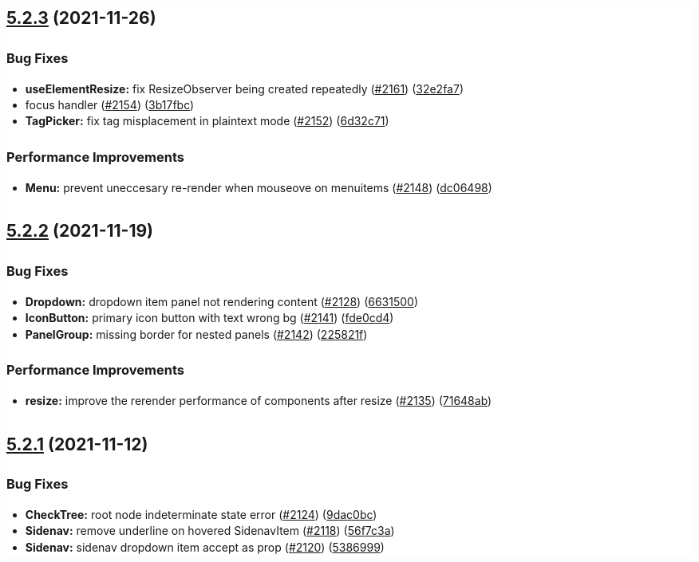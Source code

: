 ## [5.2.3](https://github.com/rsuite/rsuite/compare/v5.2.2...v5.2.3) (2021-11-26)

### Bug Fixes

- **useElementResize:** fix ResizeObserver being created repeatedly ([#2161](https://github.com/rsuite/rsuite/issues/2161)) ([32e2fa7](https://github.com/rsuite/rsuite/commit/32e2fa76a396945498f198d176b630ac09a4e20d))
- focus handler ([#2154](https://github.com/rsuite/rsuite/issues/2154)) ([3b17fbc](https://github.com/rsuite/rsuite/commit/3b17fbcae6da59ca58788c6b3aa60d79692dffa1))
- **TagPicker:** fix tag misplacement in plaintext mode ([#2152](https://github.com/rsuite/rsuite/issues/2152)) ([6d32c71](https://github.com/rsuite/rsuite/commit/6d32c714e1b9be743d57b3ae4f1622d006e0f52c))

### Performance Improvements

- **Menu:** prevent uneccesary re-render when mouseove on menuitems ([#2148](https://github.com/rsuite/rsuite/issues/2148)) ([dc06498](https://github.com/rsuite/rsuite/commit/dc0649822fd68964281f44c4ec2daf84953edc63))

## [5.2.2](https://github.com/rsuite/rsuite/compare/v5.2.1...v5.2.2) (2021-11-19)

### Bug Fixes

- **Dropdown:** dropdown item panel not rendering content ([#2128](https://github.com/rsuite/rsuite/issues/2128)) ([6631500](https://github.com/rsuite/rsuite/commit/6631500c74b0305026931a6379980fda9b587c6e))
- **IconButton:** primary icon button with text wrong bg ([#2141](https://github.com/rsuite/rsuite/issues/2141)) ([fde0cd4](https://github.com/rsuite/rsuite/commit/fde0cd4bce84c8f5d054d1722e9dfa61de49a7fa))
- **PanelGroup:** missing border for nested panels ([#2142](https://github.com/rsuite/rsuite/issues/2142)) ([225821f](https://github.com/rsuite/rsuite/commit/225821f2cdeba8637d70f4626f02ae1acd93eb24))

### Performance Improvements

- **resize:** improve the rerender performance of components after resize ([#2135](https://github.com/rsuite/rsuite/issues/2135)) ([71648ab](https://github.com/rsuite/rsuite/commit/71648ab061f7b4057675de2d0a6e08f2f8a70a61))

## [5.2.1](https://github.com/rsuite/rsuite/compare/v5.2.0...v5.2.1) (2021-11-12)

### Bug Fixes

- **CheckTree:** root node indeterminate state error ([#2124](https://github.com/rsuite/rsuite/issues/2124)) ([9dac0bc](https://github.com/rsuite/rsuite/commit/9dac0bc0e51b58b46aa85dac8a0348a9d73b2503))
- **Sidenav:** remove underline on hovered SidenavItem ([#2118](https://github.com/rsuite/rsuite/issues/2118)) ([56f7c3a](https://github.com/rsuite/rsuite/commit/56f7c3ad0f7ab31c7d5aef2fe2cde1661024f034))
- **Sidenav:** sidenav dropdown item accept as prop ([#2120](https://github.com/rsuite/rsuite/issues/2120)) ([5386999](https://github.com/rsuite/rsuite/commit/538699962dfd46faf41bb377833b0dcd06112039))
